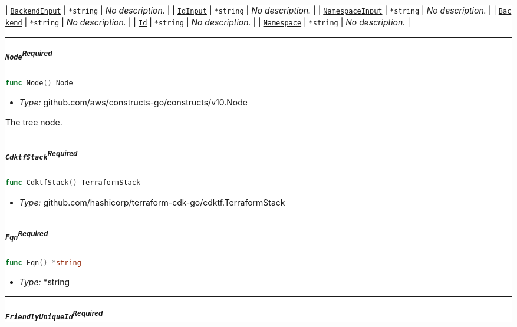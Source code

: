 | <code><a href="#@cdktf/provider-vault.dataVaultPkiSecretBackendConfigEst.DataVaultPkiSecretBackendConfigEst.property.backendInput">BackendInput</a></code> | <code>*string</code> | *No description.* |
| <code><a href="#@cdktf/provider-vault.dataVaultPkiSecretBackendConfigEst.DataVaultPkiSecretBackendConfigEst.property.idInput">IdInput</a></code> | <code>*string</code> | *No description.* |
| <code><a href="#@cdktf/provider-vault.dataVaultPkiSecretBackendConfigEst.DataVaultPkiSecretBackendConfigEst.property.namespaceInput">NamespaceInput</a></code> | <code>*string</code> | *No description.* |
| <code><a href="#@cdktf/provider-vault.dataVaultPkiSecretBackendConfigEst.DataVaultPkiSecretBackendConfigEst.property.backend">Backend</a></code> | <code>*string</code> | *No description.* |
| <code><a href="#@cdktf/provider-vault.dataVaultPkiSecretBackendConfigEst.DataVaultPkiSecretBackendConfigEst.property.id">Id</a></code> | <code>*string</code> | *No description.* |
| <code><a href="#@cdktf/provider-vault.dataVaultPkiSecretBackendConfigEst.DataVaultPkiSecretBackendConfigEst.property.namespace">Namespace</a></code> | <code>*string</code> | *No description.* |

---

##### `Node`<sup>Required</sup> <a name="Node" id="@cdktf/provider-vault.dataVaultPkiSecretBackendConfigEst.DataVaultPkiSecretBackendConfigEst.property.node"></a>

```go
func Node() Node
```

- *Type:* github.com/aws/constructs-go/constructs/v10.Node

The tree node.

---

##### `CdktfStack`<sup>Required</sup> <a name="CdktfStack" id="@cdktf/provider-vault.dataVaultPkiSecretBackendConfigEst.DataVaultPkiSecretBackendConfigEst.property.cdktfStack"></a>

```go
func CdktfStack() TerraformStack
```

- *Type:* github.com/hashicorp/terraform-cdk-go/cdktf.TerraformStack

---

##### `Fqn`<sup>Required</sup> <a name="Fqn" id="@cdktf/provider-vault.dataVaultPkiSecretBackendConfigEst.DataVaultPkiSecretBackendConfigEst.property.fqn"></a>

```go
func Fqn() *string
```

- *Type:* *string

---

##### `FriendlyUniqueId`<sup>Required</sup> <a name="FriendlyUniqueId" id="@cdktf/provider-vault.dataVaultPkiSecretBackendConfigEst.DataVaultPkiSecretBackendConfigEst.property.friendlyUniqueId"></a>
